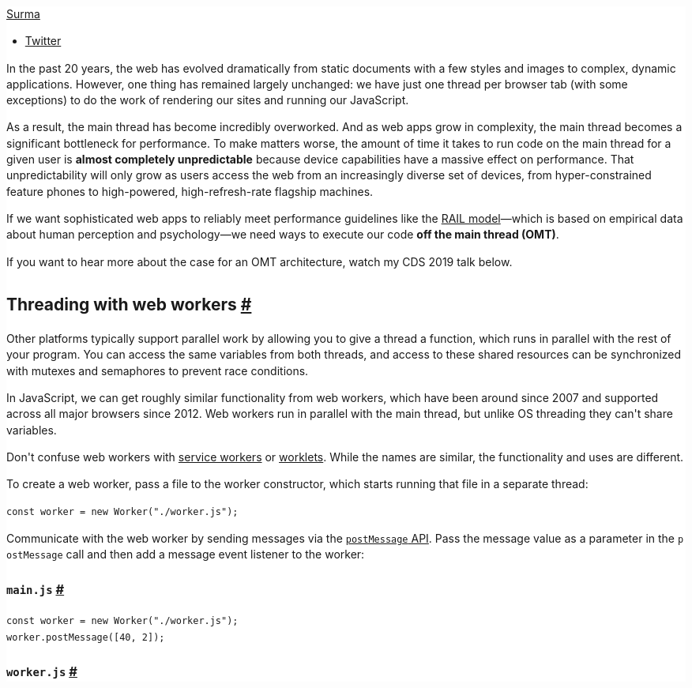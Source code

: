 <a href="/authors/surma/" class="w-author__name-link">Surma</a>

- <a href="https://twitter.com/DasSurma" class="w-author__link">Twitter</a>

In the past 20 years, the web has evolved dramatically from static documents with a few styles and images to complex, dynamic applications. However, one thing has remained largely unchanged: we have just one thread per browser tab (with some exceptions) to do the work of rendering our sites and running our JavaScript.

As a result, the main thread has become incredibly overworked. And as web apps grow in complexity, the main thread becomes a significant bottleneck for performance. To make matters worse, the amount of time it takes to run code on the main thread for a given user is **almost completely unpredictable** because device capabilities have a massive effect on performance. That unpredictability will only grow as users access the web from an increasingly diverse set of devices, from hyper-constrained feature phones to high-powered, high-refresh-rate flagship machines.

If we want sophisticated web apps to reliably meet performance guidelines like the [RAIL model](https://developers.google.com/web/fundamentals/performance/rail)—which is based on empirical data about human perception and psychology—we need ways to execute our code **off the main thread (OMT)**.

If you want to hear more about the case for an OMT architecture, watch my CDS 2019 talk below.

## Threading with web workers <a href="#threading-with-web-workers" class="w-headline-link">#</a>

Other platforms typically support parallel work by allowing you to give a thread a function, which runs in parallel with the rest of your program. You can access the same variables from both threads, and access to these shared resources can be synchronized with mutexes and semaphores to prevent race conditions.

In JavaScript, we can get roughly similar functionality from web workers, which have been around since 2007 and supported across all major browsers since 2012. Web workers run in parallel with the main thread, but unlike OS threading they can't share variables.

Don't confuse web workers with [service workers](/service-workers-cache-storage) or [worklets](https://developer.mozilla.org/en-US/docs/Web/API/Worklet). While the names are similar, the functionality and uses are different.

To create a web worker, pass a file to the worker constructor, which starts running that file in a separate thread:

    const worker = new Worker("./worker.js");

Communicate with the web worker by sending messages via the [`postMessage` API](https://developer.mozilla.org/en-US/docs/Web/API/Window/postMessage). Pass the message value as a parameter in the `postMessage` call and then add a message event listener to the worker:

### `main.js` <a href="#main.js" class="w-headline-link">#</a>

    const worker = new Worker("./worker.js");
    worker.postMessage([40, 2]);

### `worker.js` <a href="#worker.js" class="w-headline-link">#</a>

